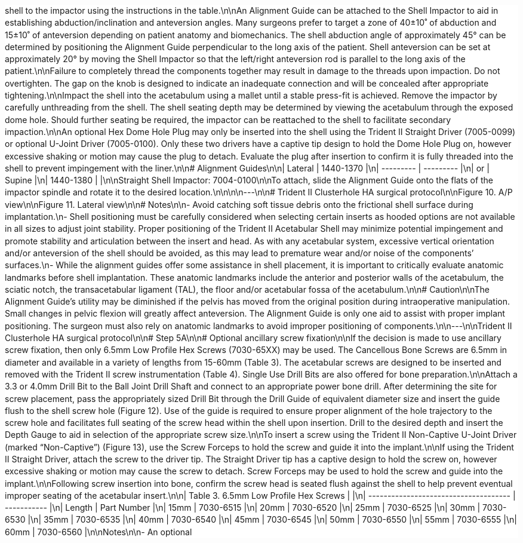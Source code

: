 shell to the impactor using the instructions in the table.\n\nAn Alignment Guide can be attached to the Shell Impactor to aid in establishing abduction/inclination and anteversion angles. Many surgeons prefer to target a zone of 40±10˚ of abduction and 15±10˚ of anteversion depending on patient anatomy and biomechanics. The shell abduction angle of approximately 45° can be determined by positioning the Alignment Guide perpendicular to the long axis of the patient. Shell anteversion can be set at approximately 20° by moving the Shell Impactor so that the left/right anteversion rod is parallel to the long axis of the patient.\n\nFailure to completely thread the components together may result in damage to the threads upon impaction. Do not overtighten. The gap on the knob is designed to indicate an inadequate connection and will be concealed after appropriate tightening.\n\nImpact the shell into the acetabulum using a mallet until a stable press-fit is achieved. Remove the impactor by carefully unthreading from the shell. The shell seating depth may be determined by viewing the acetabulum through the exposed dome hole. Should further seating be required, the impactor can be reattached to the shell to facilitate secondary impaction.\n\nAn optional Hex Dome Hole Plug may only be inserted into the shell using the Trident II Straight Driver (7005-0099) or optional U-Joint Driver (7005-0100). Only these two drivers have a captive tip design to hold the Dome Hole Plug on, however excessive shaking or motion may cause the plug to detach. Evaluate the plug after insertion to confirm it is fully threaded into the shell to prevent impingement with the liner.\n\n# Alignment Guides\n\n| Lateral   | 1440-1370 |\n| --------- | --------- |\n| or        | Supine    |\n| 1440-1380 |           |\n\nStraight Shell Impactor: 7004-0100\n\nTo attach, slide the Alignment Guide onto the flats of the impactor spindle and rotate it to the desired location.\n\n\n\n---\n\n# Trident II Clusterhole HA surgical protocol\n\nFigure 10. A/P view\n\nFigure 11. Lateral view\n\n# Notes\n\n- Avoid catching soft tissue debris onto the frictional shell surface during implantation.\n- Shell positioning must be carefully considered when selecting certain inserts as hooded options are not available in all sizes to adjust joint stability. Proper positioning of the Trident II Acetabular Shell may minimize potential impingement and promote stability and articulation between the insert and head. As with any acetabular system, excessive vertical orientation and/or anteversion of the shell should be avoided, as this may lead to premature wear and/or noise of the components’ surfaces.\n- While the alignment guides offer some assistance in shell placement, it is important to critically evaluate anatomic landmarks before shell implantation. These anatomic landmarks include the anterior and posterior walls of the acetabulum, the sciatic notch, the transacetabular ligament (TAL), the floor and/or acetabular fossa of the acetabulum.\n\n# Caution\n\nThe Alignment Guide’s utility may be diminished if the pelvis has moved from the original position during intraoperative manipulation. Small changes in pelvic flexion will greatly affect anteversion. The Alignment Guide is only one aid to assist with proper implant positioning. The surgeon must also rely on anatomic landmarks to avoid improper positioning of components.\n\n---\n\nTrident II Clusterhole HA surgical protocol\n\n# Step 5A\n\n# Optional ancillary screw fixation\n\nIf the decision is made to use ancillary screw fixation, then only 6.5mm Low Profile Hex Screws (7030-65XX) may be used. The Cancellous Bone Screws are 6.5mm in diameter and available in a variety of lengths from 15-60mm (Table 3). The acetabular screws are designed to be inserted and removed with the Trident II screw instrumentation (Table 4). Single Use Drill Bits are also offered for bone preparation.\n\nAttach a 3.3 or 4.0mm Drill Bit to the Ball Joint Drill Shaft and connect to an appropriate power bone drill. After determining the site for screw placement, pass the appropriately sized Drill Bit through the Drill Guide of equivalent diameter size and insert the guide flush to the shell screw hole (Figure 12). Use of the guide is required to ensure proper alignment of the hole trajectory to the screw hole and facilitates full seating of the screw head within the shell upon insertion. Drill to the desired depth and insert the Depth Gauge to aid in selection of the appropriate screw size.\n\nTo insert a screw using the Trident II Non-Captive U-Joint Driver (marked “Non-Captive”) (Figure 13), use the Screw Forceps to hold the screw and guide it into the implant.\n\nIf using the Trident II Straight Driver, attach the screw to the driver tip. The Straight Driver tip has a captive design to hold the screw on, however excessive shaking or motion may cause the screw to detach. Screw Forceps may be used to hold the screw and guide into the implant.\n\nFollowing screw insertion into bone, confirm the screw head is seated flush against the shell to help prevent eventual improper seating of the acetabular insert.\n\n| Table 3. 6.5mm Low Profile Hex Screws |             |\n| ------------------------------------- | ----------- |\n| Length                                | Part Number |\n| 15mm                                  | 7030-6515   |\n| 20mm                                  | 7030-6520   |\n| 25mm                                  | 7030-6525   |\n| 30mm                                  | 7030-6530   |\n| 35mm                                  | 7030-6535   |\n| 40mm                                  | 7030-6540   |\n| 45mm                                  | 7030-6545   |\n| 50mm                                  | 7030-6550   |\n| 55mm                                  | 7030-6555   |\n| 60mm                                  | 7030-6560   |\n\nNotes\n\n- An optional